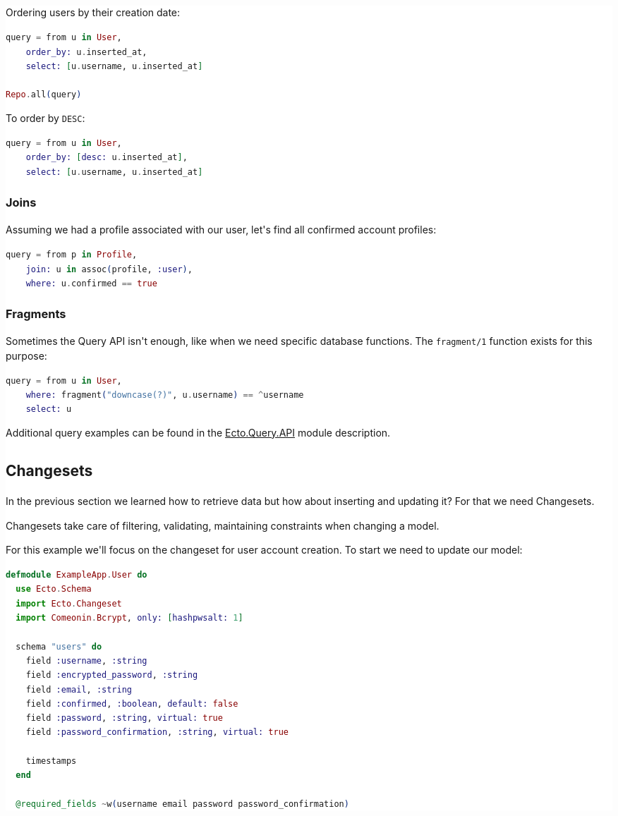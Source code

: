 Ordering users by their creation date:

```elixir
query = from u in User,
    order_by: u.inserted_at,
    select: [u.username, u.inserted_at]

Repo.all(query)
```

To order by `DESC`:

```elixir
query = from u in User,
    order_by: [desc: u.inserted_at],
    select: [u.username, u.inserted_at]
```

### Joins

Assuming we had a profile associated with our user, let's find all confirmed account profiles:

```elixir
query = from p in Profile,
    join: u in assoc(profile, :user),
    where: u.confirmed == true
```

### Fragments

Sometimes the Query API isn't enough, like when we need specific database functions.  The `fragment/1` function exists for this purpose:

```elixir
query = from u in User,
    where: fragment("downcase(?)", u.username) == ^username
    select: u
```

Additional query examples can be found in the [Ecto.Query.API](http://hexdocs.pm/ecto/Ecto.Query.API.html) module description.

## Changesets

In the previous section we learned how to retrieve data but how about inserting and updating it?  For that we need Changesets.

Changesets take care of filtering, validating, maintaining constraints when changing a model.

For this example we'll focus on the changeset for user account creation.  To start we need to update our model:

```elixir
defmodule ExampleApp.User do
  use Ecto.Schema
  import Ecto.Changeset
  import Comeonin.Bcrypt, only: [hashpwsalt: 1]

  schema "users" do
    field :username, :string
    field :encrypted_password, :string
    field :email, :string
    field :confirmed, :boolean, default: false
    field :password, :string, virtual: true
    field :password_confirmation, :string, virtual: true

    timestamps
  end

  @required_fields ~w(username email password password_confirmation)
```